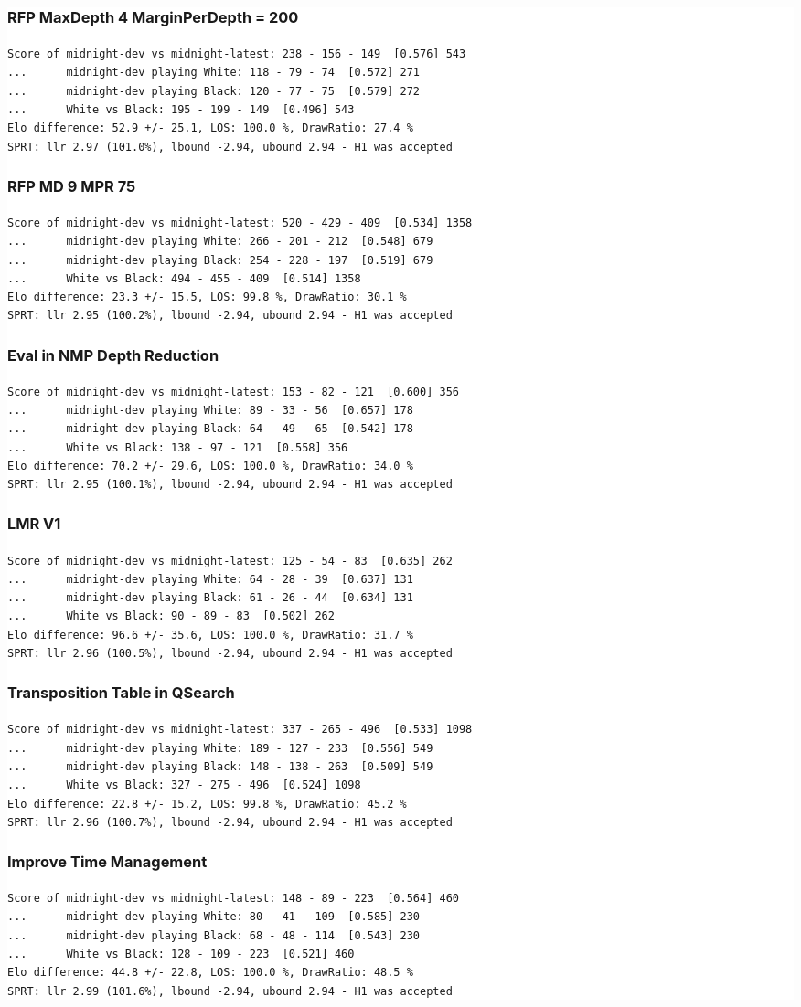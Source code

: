 ### RFP MaxDepth 4 MarginPerDepth = 200
```
Score of midnight-dev vs midnight-latest: 238 - 156 - 149  [0.576] 543
...      midnight-dev playing White: 118 - 79 - 74  [0.572] 271
...      midnight-dev playing Black: 120 - 77 - 75  [0.579] 272
...      White vs Black: 195 - 199 - 149  [0.496] 543
Elo difference: 52.9 +/- 25.1, LOS: 100.0 %, DrawRatio: 27.4 %
SPRT: llr 2.97 (101.0%), lbound -2.94, ubound 2.94 - H1 was accepted
```

### RFP MD 9 MPR 75
```
Score of midnight-dev vs midnight-latest: 520 - 429 - 409  [0.534] 1358
...      midnight-dev playing White: 266 - 201 - 212  [0.548] 679
...      midnight-dev playing Black: 254 - 228 - 197  [0.519] 679
...      White vs Black: 494 - 455 - 409  [0.514] 1358
Elo difference: 23.3 +/- 15.5, LOS: 99.8 %, DrawRatio: 30.1 %
SPRT: llr 2.95 (100.2%), lbound -2.94, ubound 2.94 - H1 was accepted
```

### Eval in NMP Depth Reduction
```
Score of midnight-dev vs midnight-latest: 153 - 82 - 121  [0.600] 356
...      midnight-dev playing White: 89 - 33 - 56  [0.657] 178
...      midnight-dev playing Black: 64 - 49 - 65  [0.542] 178
...      White vs Black: 138 - 97 - 121  [0.558] 356
Elo difference: 70.2 +/- 29.6, LOS: 100.0 %, DrawRatio: 34.0 %
SPRT: llr 2.95 (100.1%), lbound -2.94, ubound 2.94 - H1 was accepted
```

### LMR V1
```
Score of midnight-dev vs midnight-latest: 125 - 54 - 83  [0.635] 262
...      midnight-dev playing White: 64 - 28 - 39  [0.637] 131
...      midnight-dev playing Black: 61 - 26 - 44  [0.634] 131
...      White vs Black: 90 - 89 - 83  [0.502] 262
Elo difference: 96.6 +/- 35.6, LOS: 100.0 %, DrawRatio: 31.7 %
SPRT: llr 2.96 (100.5%), lbound -2.94, ubound 2.94 - H1 was accepted
```

### Transposition Table in QSearch
```
Score of midnight-dev vs midnight-latest: 337 - 265 - 496  [0.533] 1098
...      midnight-dev playing White: 189 - 127 - 233  [0.556] 549
...      midnight-dev playing Black: 148 - 138 - 263  [0.509] 549
...      White vs Black: 327 - 275 - 496  [0.524] 1098
Elo difference: 22.8 +/- 15.2, LOS: 99.8 %, DrawRatio: 45.2 %
SPRT: llr 2.96 (100.7%), lbound -2.94, ubound 2.94 - H1 was accepted
```

### Improve Time Management
```
Score of midnight-dev vs midnight-latest: 148 - 89 - 223  [0.564] 460
...      midnight-dev playing White: 80 - 41 - 109  [0.585] 230
...      midnight-dev playing Black: 68 - 48 - 114  [0.543] 230
...      White vs Black: 128 - 109 - 223  [0.521] 460
Elo difference: 44.8 +/- 22.8, LOS: 100.0 %, DrawRatio: 48.5 %
SPRT: llr 2.99 (101.6%), lbound -2.94, ubound 2.94 - H1 was accepted
```
